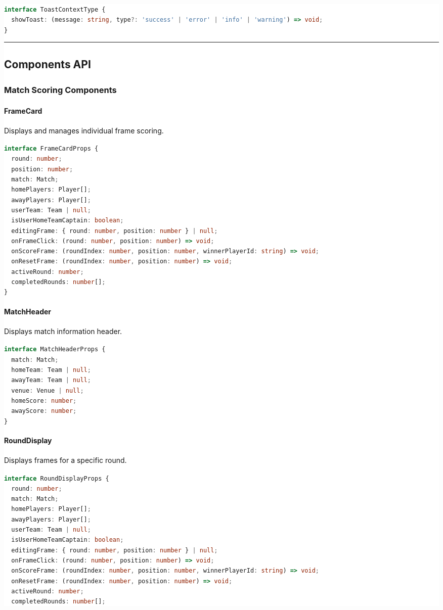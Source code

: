 ```typescript
interface ToastContextType {
  showToast: (message: string, type?: 'success' | 'error' | 'info' | 'warning') => void;
}
```

---

## Components API

### Match Scoring Components

#### FrameCard

Displays and manages individual frame scoring.

```typescript
interface FrameCardProps {
  round: number;
  position: number;
  match: Match;
  homePlayers: Player[];
  awayPlayers: Player[];
  userTeam: Team | null;
  isUserHomeTeamCaptain: boolean;
  editingFrame: { round: number, position: number } | null;
  onFrameClick: (round: number, position: number) => void;
  onScoreFrame: (roundIndex: number, position: number, winnerPlayerId: string) => void;
  onResetFrame: (roundIndex: number, position: number) => void;
  activeRound: number;
  completedRounds: number[];
}
```

#### MatchHeader

Displays match information header.

```typescript
interface MatchHeaderProps {
  match: Match;
  homeTeam: Team | null;
  awayTeam: Team | null;
  venue: Venue | null;
  homeScore: number;
  awayScore: number;
}
```

#### RoundDisplay

Displays frames for a specific round.

```typescript
interface RoundDisplayProps {
  round: number;
  match: Match;
  homePlayers: Player[];
  awayPlayers: Player[];
  userTeam: Team | null;
  isUserHomeTeamCaptain: boolean;
  editingFrame: { round: number, position: number } | null;
  onFrameClick: (round: number, position: number) => void;
  onScoreFrame: (roundIndex: number, position: number, winnerPlayerId: string) => void;
  onResetFrame: (roundIndex: number, position: number) => void;
  activeRound: number;
  completedRounds: number[];
```
